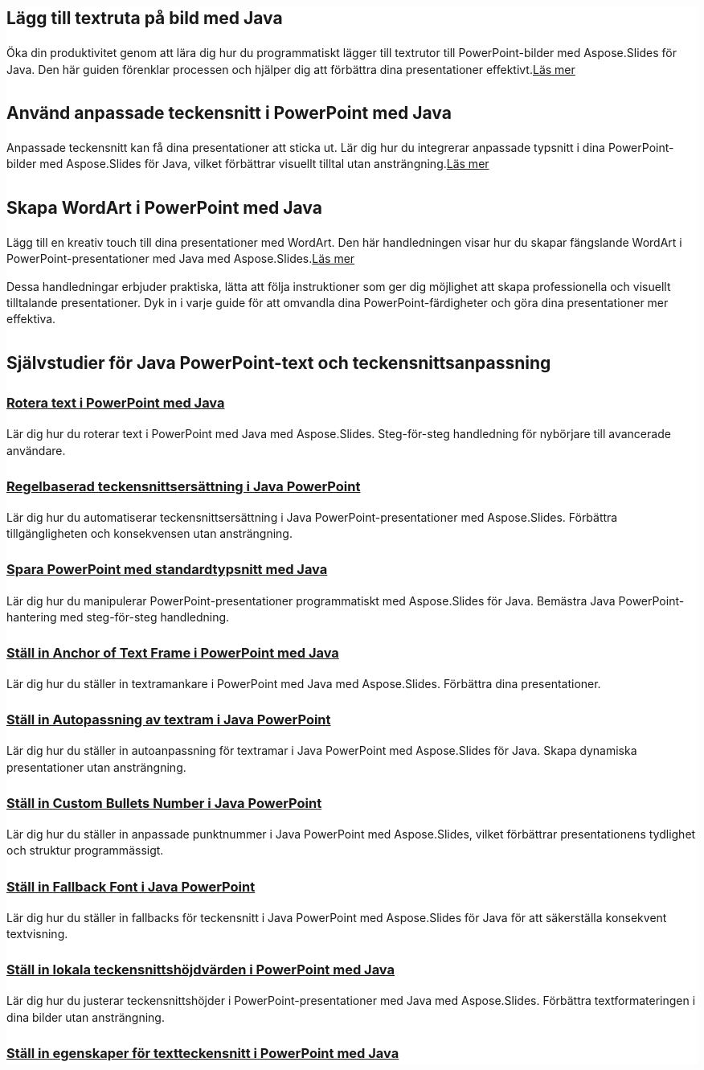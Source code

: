 ## Lägg till textruta på bild med Java
 Öka din produktivitet genom att lära dig hur du programmatiskt lägger till textrutor till PowerPoint-bilder med Aspose.Slides för Java. Den här guiden förenklar processen och hjälper dig att förbättra dina presentationer effektivt.[Läs mer](./add-text-box-slide-programmatically-java/)

## Använd anpassade teckensnitt i PowerPoint med Java
Anpassade teckensnitt kan få dina presentationer att sticka ut. Lär dig hur du integrerar anpassade typsnitt i dina PowerPoint-bilder med Aspose.Slides för Java, vilket förbättrar visuellt tilltal utan ansträngning.[Läs mer](./use-custom-fonts-powerpoint-java/)

## Skapa WordArt i PowerPoint med Java
 Lägg till en kreativ touch till dina presentationer med WordArt. Den här handledningen visar hur du skapar fängslande WordArt i PowerPoint-presentationer med Java med Aspose.Slides.[Läs mer](./create-wordart-powerpoint-java/)

Dessa handledningar erbjuder praktiska, lätta att följa instruktioner som ger dig möjlighet att skapa professionella och visuellt tilltalande presentationer. Dyk in i varje guide för att omvandla dina PowerPoint-färdigheter och göra dina presentationer mer effektiva.
## Självstudier för Java PowerPoint-text och teckensnittsanpassning
### [Rotera text i PowerPoint med Java](./rotate-text-powerpoint-java/)
Lär dig hur du roterar text i PowerPoint med Java med Aspose.Slides. Steg-för-steg handledning för nybörjare till avancerade användare.
### [Regelbaserad teckensnittsersättning i Java PowerPoint](./rule-based-fonts-replacement-java-powerpoint/)
Lär dig hur du automatiserar teckensnittsersättning i Java PowerPoint-presentationer med Aspose.Slides. Förbättra tillgängligheten och konsekvensen utan ansträngning.
### [Spara PowerPoint med standardtypsnitt med Java](./save-powerpoint-default-regular-font-java/)
Lär dig hur du manipulerar PowerPoint-presentationer programmatiskt med Aspose.Slides för Java. Bemästra Java PowerPoint-hantering med steg-för-steg handledning.
### [Ställ in Anchor of Text Frame i PowerPoint med Java](./set-anchor-text-frame-powerpoint-java/)
Lär dig hur du ställer in textramankare i PowerPoint med Java med Aspose.Slides. Förbättra dina presentationer.
### [Ställ in Autopassning av textram i Java PowerPoint](./set-autofit-text-frame-java-powerpoint/)
Lär dig hur du ställer in autoanpassning för textramar i Java PowerPoint med Aspose.Slides för Java. Skapa dynamiska presentationer utan ansträngning.
### [Ställ in Custom Bullets Number i Java PowerPoint](./set-custom-bullets-number-java-powerpoint/)
Lär dig hur du ställer in anpassade punktnummer i Java PowerPoint med Aspose.Slides, vilket förbättrar presentationens tydlighet och struktur programmässigt.
### [Ställ in Fallback Font i Java PowerPoint](./set-font-fallback-java-powerpoint/)
Lär dig hur du ställer in fallbacks för teckensnitt i Java PowerPoint med Aspose.Slides för Java för att säkerställa konsekvent textvisning.
### [Ställ in lokala teckensnittshöjdvärden i PowerPoint med Java](./set-local-font-height-values-powerpoint-java/)
Lär dig hur du justerar teckensnittshöjder i PowerPoint-presentationer med Java med Aspose.Slides. Förbättra textformateringen i dina bilder utan ansträngning.
### [Ställ in egenskaper för textteckensnitt i PowerPoint med Java](./set-text-font-properties-powerpoint-java/)